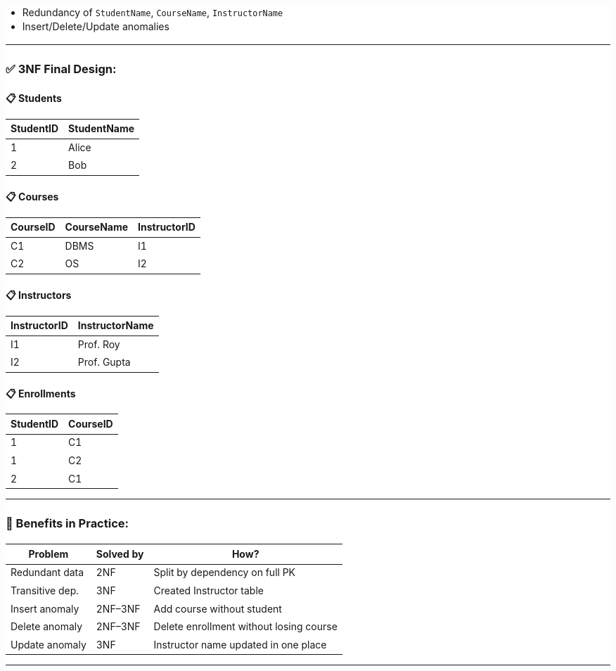 * Redundancy of `StudentName`, `CourseName`, `InstructorName`
* Insert/Delete/Update anomalies

---

### ✅ 3NF Final Design:

#### 📋 Students

| StudentID | StudentName |
| --------- | ----------- |
| 1         | Alice       |
| 2         | Bob         |

#### 📋 Courses

| CourseID | CourseName | InstructorID |
| -------- | ---------- | ------------ |
| C1       | DBMS       | I1           |
| C2       | OS         | I2           |

#### 📋 Instructors

| InstructorID | InstructorName |
| ------------ | -------------- |
| I1           | Prof. Roy      |
| I2           | Prof. Gupta    |

#### 📋 Enrollments

| StudentID | CourseID |
| --------- | -------- |
| 1         | C1       |
| 1         | C2       |
| 2         | C1       |

---

### 🔐 Benefits in Practice:

| Problem         | Solved by | How?                                    |
| --------------- | --------- | --------------------------------------- |
| Redundant data  | 2NF       | Split by dependency on full PK          |
| Transitive dep. | 3NF       | Created Instructor table                |
| Insert anomaly  | 2NF–3NF   | Add course without student              |
| Delete anomaly  | 2NF–3NF   | Delete enrollment without losing course |
| Update anomaly  | 3NF       | Instructor name updated in one place    |

---